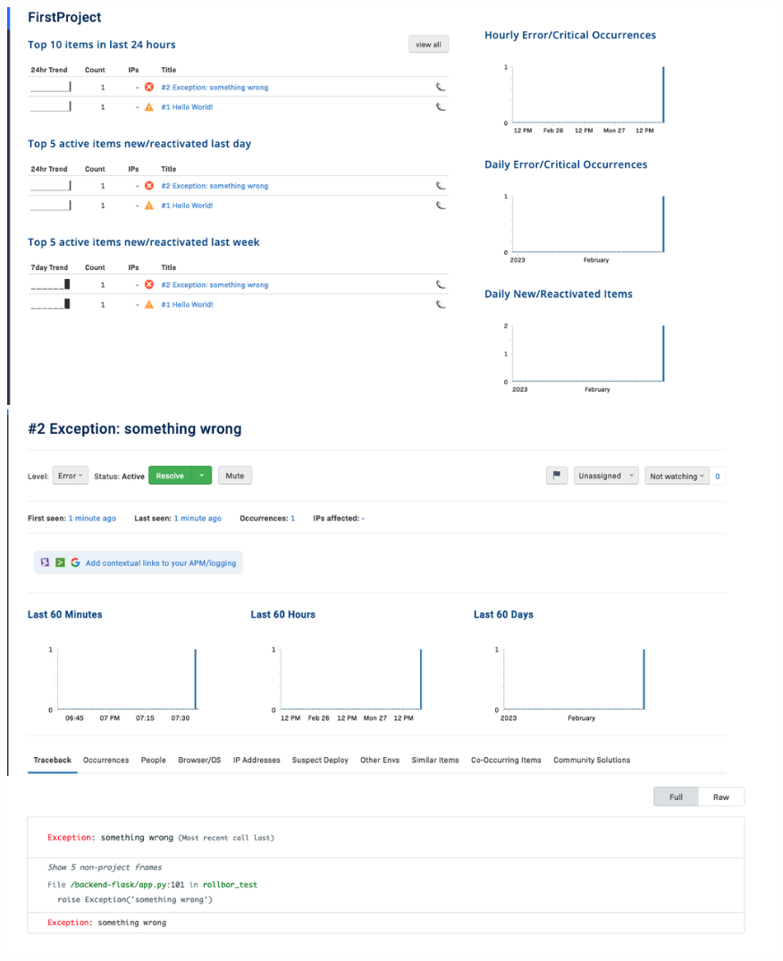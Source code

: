 <img src="assets/week2/02%20Rollbar.png" width="1000"/>
<img src="assets/week2/03%20Rollbar.png" width="1000"/>
<img src="assets/week2/04%20Rollbar.png" width="1000"/>

